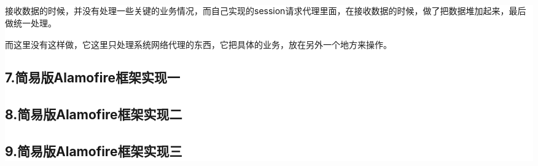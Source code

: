 接收数据的时候，并没有处理一些关键的业务情况，而自己实现的session请求代理里面，在接收数据的时候，做了把数据堆加起来，最后做统一处理。

而这里没有这样做，它这里只处理系统网络代理的东西，它把具体的业务，放在另外一个地方来操作。





## 7.简易版Alamofire框架实现一



## 8.简易版Alamofire框架实现二



## 9.简易版Alamofire框架实现三